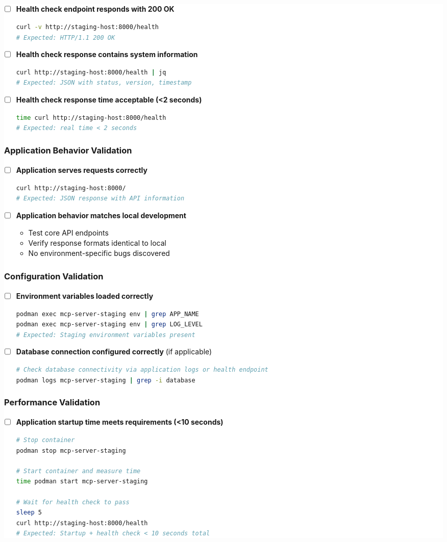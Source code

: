 - [ ] **Health check endpoint responds with 200 OK**
  ```bash
  curl -v http://staging-host:8000/health
  # Expected: HTTP/1.1 200 OK
  ```

- [ ] **Health check response contains system information**
  ```bash
  curl http://staging-host:8000/health | jq
  # Expected: JSON with status, version, timestamp
  ```

- [ ] **Health check response time acceptable (<2 seconds)**
  ```bash
  time curl http://staging-host:8000/health
  # Expected: real time < 2 seconds
  ```

### Application Behavior Validation

- [ ] **Application serves requests correctly**
  ```bash
  curl http://staging-host:8000/
  # Expected: JSON response with API information
  ```

- [ ] **Application behavior matches local development**
  - Test core API endpoints
  - Verify response formats identical to local
  - No environment-specific bugs discovered

### Configuration Validation

- [ ] **Environment variables loaded correctly**
  ```bash
  podman exec mcp-server-staging env | grep APP_NAME
  podman exec mcp-server-staging env | grep LOG_LEVEL
  # Expected: Staging environment variables present
  ```

- [ ] **Database connection configured correctly** (if applicable)
  ```bash
  # Check database connectivity via application logs or health endpoint
  podman logs mcp-server-staging | grep -i database
  ```

### Performance Validation

- [ ] **Application startup time meets requirements (<10 seconds)**
  ```bash
  # Stop container
  podman stop mcp-server-staging

  # Start container and measure time
  time podman start mcp-server-staging

  # Wait for health check to pass
  sleep 5
  curl http://staging-host:8000/health
  # Expected: Startup + health check < 10 seconds total
  ```
